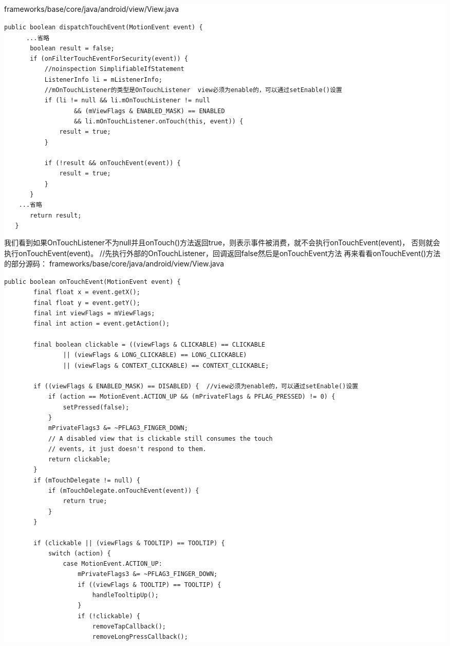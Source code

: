 frameworks/base/core/java/android/view/View.java
```
public boolean dispatchTouchEvent(MotionEvent event) {
      ...省略
       boolean result = false;
       if (onFilterTouchEventForSecurity(event)) {
           //noinspection SimplifiableIfStatement
           ListenerInfo li = mListenerInfo;
           //mOnTouchListener的类型是OnTouchListener  view必须为enable的，可以通过setEnable()设置
           if (li != null && li.mOnTouchListener != null
                   && (mViewFlags & ENABLED_MASK) == ENABLED
                   && li.mOnTouchListener.onTouch(this, event)) {
               result = true;
           }

           if (!result && onTouchEvent(event)) {
               result = true;
           }
       }
    ...省略
       return result;
   }
```
我们看到如果OnTouchListener不为null并且onTouch()方法返回true，则表示事件被消费，就不会执行onTouchEvent(event)，
 否则就会执行onTouchEvent(event)。
  //先执行外部的OnTouchListener，回调返回false然后是onTouchEvent方法
再来看看onTouchEvent()方法的部分源码：
frameworks/base/core/java/android/view/View.java
```
public boolean onTouchEvent(MotionEvent event) {
        final float x = event.getX();
        final float y = event.getY();
        final int viewFlags = mViewFlags;
        final int action = event.getAction();

        final boolean clickable = ((viewFlags & CLICKABLE) == CLICKABLE
                || (viewFlags & LONG_CLICKABLE) == LONG_CLICKABLE)
                || (viewFlags & CONTEXT_CLICKABLE) == CONTEXT_CLICKABLE;

        if ((viewFlags & ENABLED_MASK) == DISABLED) {  //view必须为enable的，可以通过setEnable()设置
            if (action == MotionEvent.ACTION_UP && (mPrivateFlags & PFLAG_PRESSED) != 0) {
                setPressed(false);
            }
            mPrivateFlags3 &= ~PFLAG3_FINGER_DOWN;
            // A disabled view that is clickable still consumes the touch
            // events, it just doesn't respond to them.
            return clickable;
        }
        if (mTouchDelegate != null) {
            if (mTouchDelegate.onTouchEvent(event)) {
                return true;
            }
        }

        if (clickable || (viewFlags & TOOLTIP) == TOOLTIP) {
            switch (action) {
                case MotionEvent.ACTION_UP:
                    mPrivateFlags3 &= ~PFLAG3_FINGER_DOWN;
                    if ((viewFlags & TOOLTIP) == TOOLTIP) {
                        handleTooltipUp();
                    }
                    if (!clickable) {
                        removeTapCallback();
                        removeLongPressCallback();
```